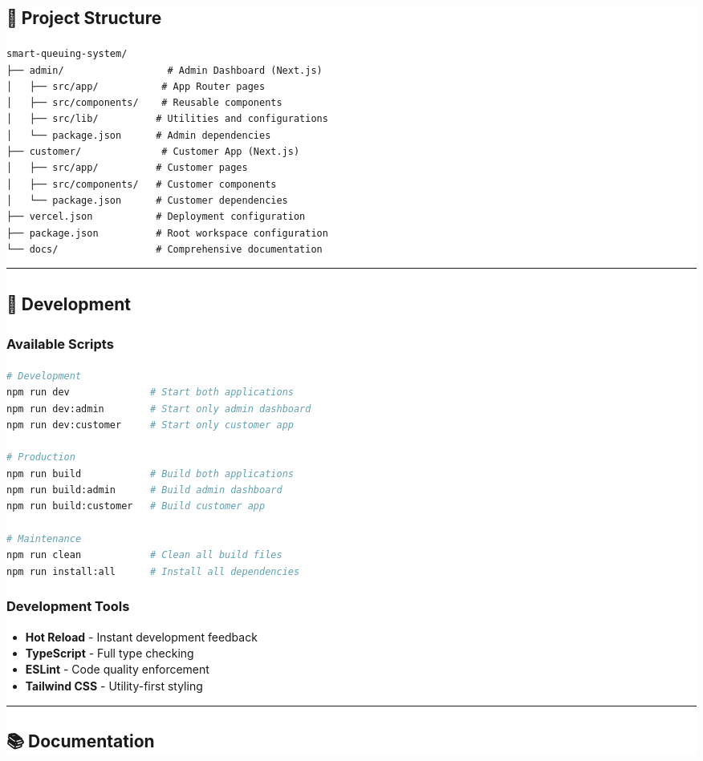 
## 📁 **Project Structure**

```text
smart-queuing-system/
├── admin/                  # Admin Dashboard (Next.js)
│   ├── src/app/           # App Router pages
│   ├── src/components/    # Reusable components  
│   ├── src/lib/          # Utilities and configurations
│   └── package.json      # Admin dependencies
├── customer/              # Customer App (Next.js)
│   ├── src/app/          # Customer pages
│   ├── src/components/   # Customer components
│   └── package.json      # Customer dependencies
├── vercel.json           # Deployment configuration
├── package.json          # Root workspace configuration
└── docs/                 # Comprehensive documentation
```

---

## 🧪 **Development**

### Available Scripts

```bash
# Development
npm run dev              # Start both applications
npm run dev:admin        # Start only admin dashboard
npm run dev:customer     # Start only customer app

# Production
npm run build            # Build both applications
npm run build:admin      # Build admin dashboard
npm run build:customer   # Build customer app

# Maintenance
npm run clean            # Clean all build files
npm run install:all      # Install all dependencies
```

### Development Tools

- **Hot Reload** - Instant development feedback
- **TypeScript** - Full type checking
- **ESLint** - Code quality enforcement
- **Tailwind CSS** - Utility-first styling

---

## 📚 **Documentation**

